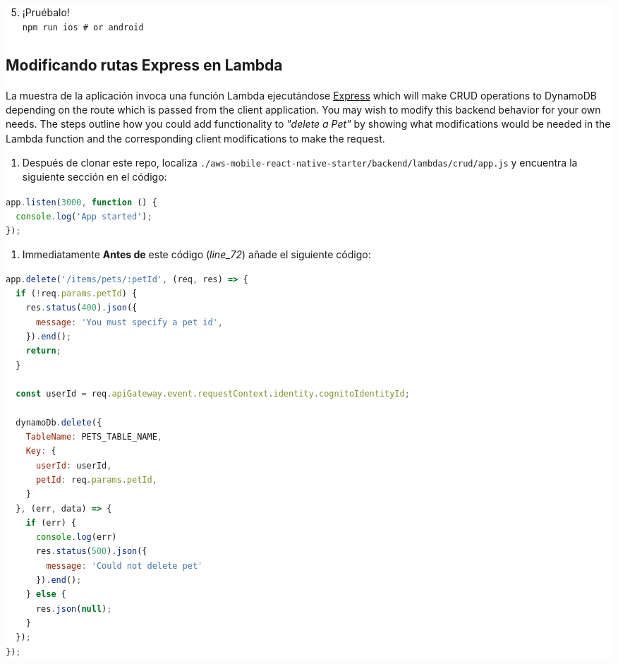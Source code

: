 5. ¡Pruébalo!  
`npm run ios # or android`


## Modificando rutas Express en Lambda <a name="lambdamodify"></a>

La muestra de la aplicación invoca una función Lambda ejecutándose [Express](https://expressjs.com) which will make CRUD operations to DynamoDB depending on the route which is passed from the client application. You may wish to modify this backend behavior for your own needs. The steps outline how you could add functionality to _"delete a Pet"_ by showing what modifications would be needed in the Lambda function and the corresponding client modifications to make the request.

1. Después de clonar este repo, localiza `./aws-mobile-react-native-starter/backend/lambdas/crud/app.js` y encuentra la siguiente sección en el código:

```javascript
app.listen(3000, function () {
  console.log('App started');
});
```

1. Immediatamente **Antes de** este código (_line_72_) añade el siguiente código:

```javascript
app.delete('/items/pets/:petId', (req, res) => {
  if (!req.params.petId) {
    res.status(400).json({
      message: 'You must specify a pet id',
    }).end();
    return;
  }

  const userId = req.apiGateway.event.requestContext.identity.cognitoIdentityId;

  dynamoDb.delete({
    TableName: PETS_TABLE_NAME,
    Key: {
      userId: userId,
      petId: req.params.petId,
    }
  }, (err, data) => {
    if (err) {
      console.log(err)
      res.status(500).json({
        message: 'Could not delete pet'
      }).end();
    } else {
      res.json(null);
    }
  });
});
```
